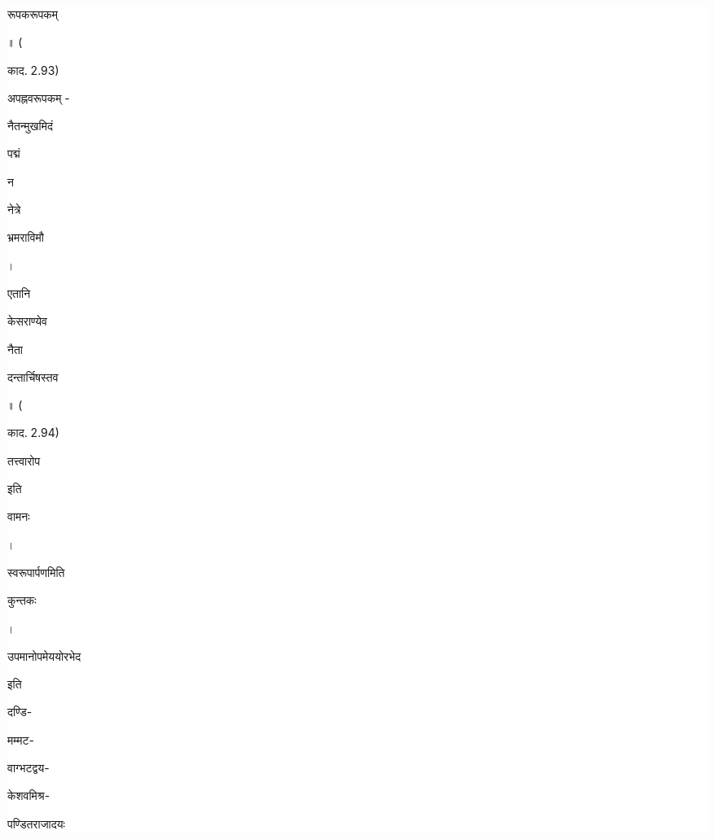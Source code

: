 रूपकरूपकम्

॥ (

काद. 2.93)



अपह्नवरूपकम् -

नैतन्मुखमिदं

पद्मं

न

नेत्रे

भ्रमराविमौ

।



एतानि

केसराण्येव

नैता

दन्तार्चिषस्तव

॥ (

काद. 2.94)



तत्त्वारोप

इति

वामनः

।

स्वरूपार्पणमिति

कुन्तकः

।

उपमानोपमेययोरभेद

इति



दण्डि-

मम्मट-

वाग्भटद्वय-

केशवमिश्र-

पण्डितराजादयः
